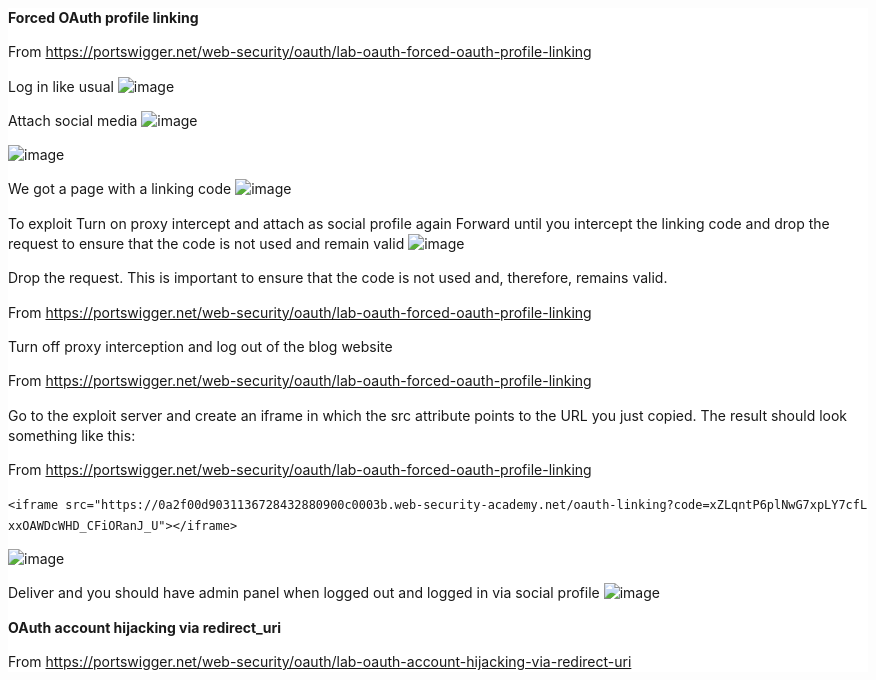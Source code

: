 
**Forced OAuth profile linking**

From <https://portswigger.net/web-security/oauth/lab-oauth-forced-oauth-profile-linking> 


Log in like usual 
![image](https://github.com/VietTheBarbarian/Manual-Application-Testing/assets/56415307/9db3879e-966d-4f84-91a4-f9d9387b775f)

Attach social media
![image](https://github.com/VietTheBarbarian/Manual-Application-Testing/assets/56415307/3f395ead-a293-4af7-a483-dd2853a88186)

![image](https://github.com/VietTheBarbarian/Manual-Application-Testing/assets/56415307/05b65936-0897-4bee-9819-8a3efc90cd9a)


We got a page with a linking code
![image](https://github.com/VietTheBarbarian/Manual-Application-Testing/assets/56415307/9a8fa953-c02b-428c-ab8c-71cfe73ce247)



To exploit 
Turn on proxy intercept and attach as social profile again
Forward until you intercept the linking code and drop the request to ensure that the code is not used and remain valid 
![image](https://github.com/VietTheBarbarian/Manual-Application-Testing/assets/56415307/13955ecd-6817-46a8-a406-408e50f8bd51)

Drop the request. This is important to ensure that the code is not used and, therefore, remains valid. 

From <https://portswigger.net/web-security/oauth/lab-oauth-forced-oauth-profile-linking> 

Turn off proxy interception and log out of the blog website

From <https://portswigger.net/web-security/oauth/lab-oauth-forced-oauth-profile-linking> 

Go to the exploit server and create an iframe in which the src attribute points to the URL you just copied. The result should look something like this: 

From <https://portswigger.net/web-security/oauth/lab-oauth-forced-oauth-profile-linking> 


```
<iframe src="https://0a2f00d9031136728432880900c0003b.web-security-academy.net/oauth-linking?code=xZLqntP6plNwG7xpLY7cfLxxOAWDcWHD_CFiORanJ_U"></iframe>
```
![image](https://github.com/VietTheBarbarian/Manual-Application-Testing/assets/56415307/1bff189b-cf79-42c3-9693-3b9f6ff15667)



Deliver and you should have admin panel when logged out and logged in via social profile 
![image](https://github.com/VietTheBarbarian/Manual-Application-Testing/assets/56415307/6b2cc85a-1156-4548-b8f6-5929d8806888)





**OAuth account hijacking via redirect_uri**

From <https://portswigger.net/web-security/oauth/lab-oauth-account-hijacking-via-redirect-uri> 
